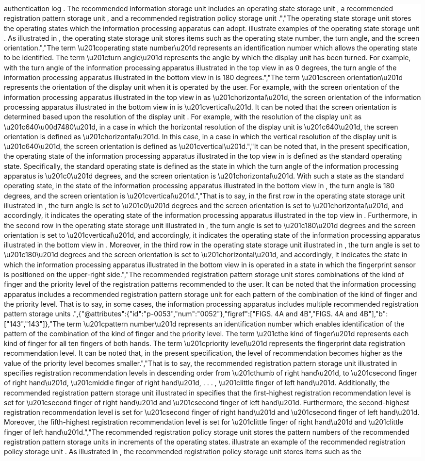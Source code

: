 authentication log . The recommended information storage unit  includes an operating state storage unit , a recommended registration pattern storage unit , and a recommended registration policy storage unit .","The operating state storage unit  stores the operating states which the information processing apparatus  can adopt.  illustrate examples of the operating state storage unit . As illustrated in , the operating state storage unit  stores items such as the operating state number, the turn angle, and the screen orientation.","The term \u201coperating state number\u201d represents an identification number which allows the operating state to be identified. The term \u201cturn angle\u201d represents the angle by which the display unit  has been turned. For example, with the turn angle of the information processing apparatus  illustrated in the top view in  as 0 degrees, the turn angle of the information processing apparatus  illustrated in the bottom view in  is 180 degrees.","The term \u201cscreen orientation\u201d represents the orientation of the display unit  when it is operated by the user. For example, with the screen orientation of the information processing apparatus  illustrated in the top view in  as \u201chorizontal\u201d, the screen orientation of the information processing apparatus  illustrated in the bottom view in  is \u201cvertical\u201d. It can be noted that the screen orientation is determined based upon the resolution of the display unit . For example, with the resolution of the display unit  as \u201c640\u00d7480\u201d, in a case in which the horizontal resolution of the display unit  is \u201c640\u201d, the screen orientation is defined as \u201chorizontal\u201d. In this case, in a case in which the vertical resolution of the display unit  is \u201c640\u201d, the screen orientation is defined as \u201cvertical\u201d.","It can be noted that, in the present specification, the operating state of the information processing apparatus  illustrated in the top view in  is defined as the standard operating state. Specifically, the standard operating state is defined as the state in which the turn angle of the information processing apparatus  is \u201c0\u201d degrees, and the screen orientation is \u201chorizontal\u201d. With such a state as the standard operating state, in the state of the information processing apparatus  illustrated in the bottom view in , the turn angle is 180 degrees, and the screen orientation is \u201cvertical\u201d.","That is to say, in the first row in the operating state storage unit  illustrated in , the turn angle is set to \u201c0\u201d degrees and the screen orientation is set to \u201chorizontal\u201d, and accordingly, it indicates the operating state of the information processing apparatus  illustrated in the top view in . Furthermore, in the second row in the operating state storage unit  illustrated in , the turn angle is set to \u201c180\u201d degrees and the screen orientation is set to \u201cvertical\u201d, and accordingly, it indicates the operating state of the information processing apparatus  illustrated in the bottom view in . Moreover, in the third row in the operating state storage unit  illustrated in , the turn angle is set to \u201c180\u201d degrees and the screen orientation is set to \u201chorizontal\u201d, and accordingly, it indicates the state in which the information processing apparatus  illustrated in the bottom view in  is operated in a state in which the fingerprint sensor  is positioned on the upper-right side.","The recommended registration pattern storage unit  stores combinations of the kind of finger and the priority level of the registration patterns recommended to the user. It can be noted that the information processing apparatus  includes a recommended registration pattern storage unit  for each pattern of the combination of the kind of finger and the priority level. That is to say, in some cases, the information processing apparatus  includes multiple recommended registration pattern storage units .",{"@attributes":{"id":"p-0053","num":"0052"},"figref":["FIGS. 4A and 4B","FIGS. 4A and 4B"],"b":["143","143"]},"The term \u201cpattern number\u201d represents an identification number which enables identification of the pattern of the combination of the kind of finger and the priority level. The term \u201cthe kind of finger\u201d represents each kind of finger for all ten fingers of both hands. The term \u201cpriority level\u201d represents the fingerprint data registration recommendation level. It can be noted that, in the present specification, the level of recommendation becomes higher as the value of the priority level becomes smaller.","That is to say, the recommended registration pattern storage unit  illustrated in  specifies registration recommendation levels in descending order from \u201cthumb of right hand\u201d, to \u201csecond finger of right hand\u201d, \u201cmiddle finger of right hand\u201d, . . . , \u201clittle finger of left hand\u201d. Additionally, the recommended registration pattern storage unit  illustrated in  specifies that the first-highest registration recommendation level is set for \u201csecond finger of right hand\u201d and \u201csecond finger of left hand\u201d. Furthermore, the second-highest registration recommendation level is set for \u201csecond finger of right hand\u201d and \u201csecond finger of left hand\u201d. Moreover, the fifth-highest registration recommendation level is set for \u201clittle finger of right hand\u201d and \u201clittle finger of left hand\u201d.","The recommended registration policy storage unit  stores the pattern numbers of the recommended registration pattern storage units  in increments of the operating states.  illustrate an example of the recommended registration policy storage unit . As illustrated in , the recommended registration policy storage unit  stores items such as the